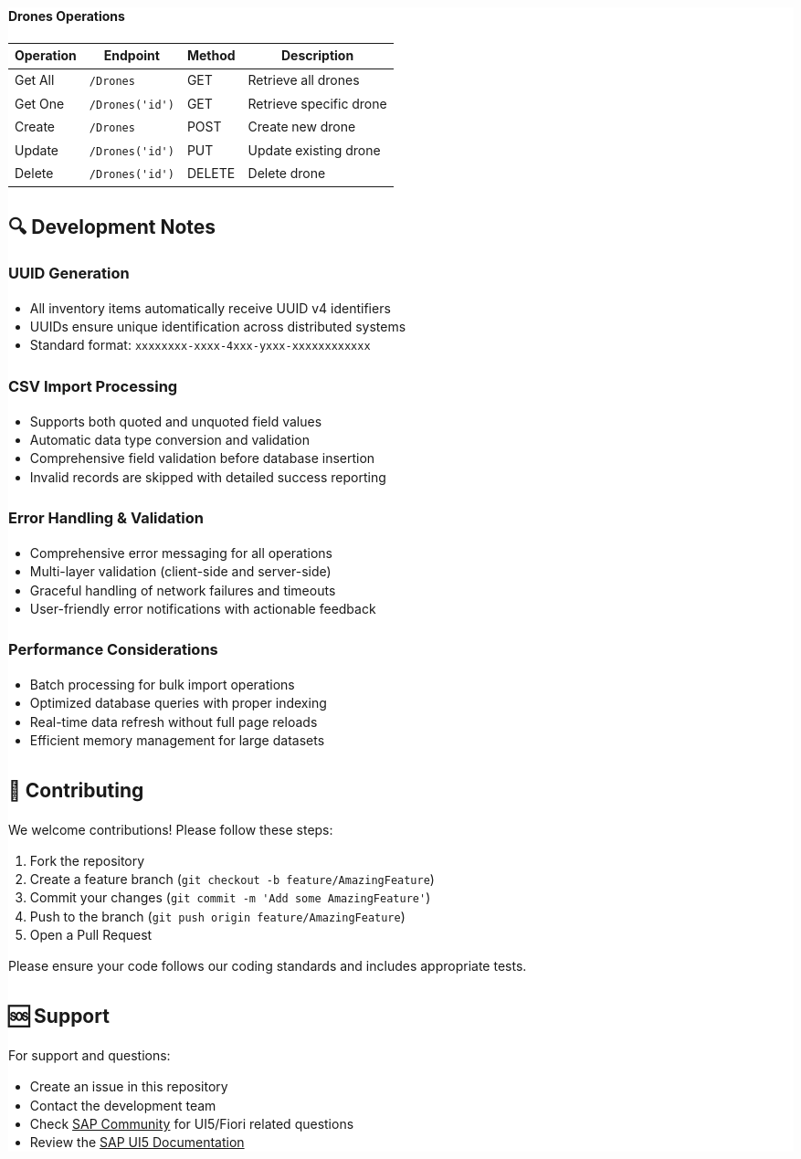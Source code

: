 #### Drones Operations
| Operation | Endpoint              | Method | Description           |
|-----------|-----------------------|--------|-----------------------|
| Get All   | `/Drones`             | GET    | Retrieve all drones   |
| Get One   | `/Drones('id')`       | GET    | Retrieve specific drone|
| Create    | `/Drones`             | POST   | Create new drone      |
| Update    | `/Drones('id')`       | PUT    | Update existing drone |
| Delete    | `/Drones('id')`       | DELETE | Delete drone          |

## 🔍 Development Notes

### UUID Generation
- All inventory items automatically receive UUID v4 identifiers
- UUIDs ensure unique identification across distributed systems
- Standard format: `xxxxxxxx-xxxx-4xxx-yxxx-xxxxxxxxxxxx`

### CSV Import Processing
- Supports both quoted and unquoted field values
- Automatic data type conversion and validation
- Comprehensive field validation before database insertion
- Invalid records are skipped with detailed success reporting

### Error Handling & Validation
- Comprehensive error messaging for all operations
- Multi-layer validation (client-side and server-side)
- Graceful handling of network failures and timeouts
- User-friendly error notifications with actionable feedback

### Performance Considerations
- Batch processing for bulk import operations
- Optimized database queries with proper indexing
- Real-time data refresh without full page reloads
- Efficient memory management for large datasets

## 🤝 Contributing

We welcome contributions! Please follow these steps:

1. Fork the repository
2. Create a feature branch (`git checkout -b feature/AmazingFeature`)
3. Commit your changes (`git commit -m 'Add some AmazingFeature'`)
4. Push to the branch (`git push origin feature/AmazingFeature`)
5. Open a Pull Request

Please ensure your code follows our coding standards and includes appropriate tests.

## 🆘 Support

For support and questions:
- Create an issue in this repository
- Contact the development team
- Check [SAP Community](https://community.sap.com) for UI5/Fiori related questions
- Review the [SAP UI5 Documentation](https://ui5.sap.com)
